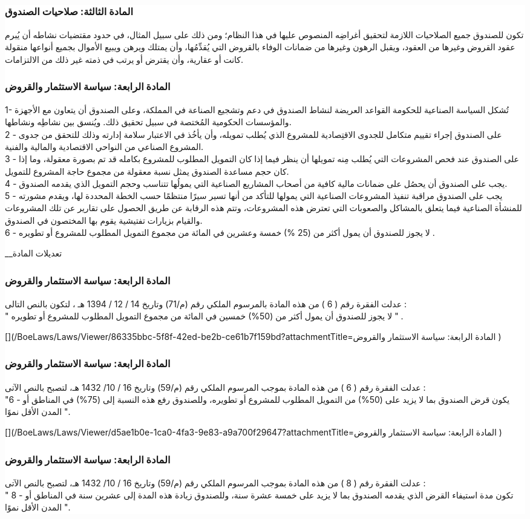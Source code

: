 ### المادة الثالثة: صلاحيات الصندوق 

تكون للصندوق جميع الصلاحيات اللازمة لتحقيق أغراضِه المنصوص عليها في هذا النظام؛ ومن ذلك على سبيل المثال، في حدود مقتضيات نشاطه أن يُبرم عقود القروض وغيرها من العقود، ويقبل الرهون وغيرها من ضمانات الوفاء بالقروض التي يُقدِّمُها، وأن يمتلك ويرهن ويبيع الأموال بجميع أنواعها منقولة كانت أو عقارية، وأن يقترض أو يرتب في ذمته غير ذلك من الالتزامات. 

### المادة الرابعة: سياسة الاستثمار والقروض 

1- تُشكل السياسة الصناعية للحكومة القواعد العريضة لنشاط الصندوق في دعم وتشجيع الصناعة في المملكة، وعلى الصندوق أن يتعاون مع الأجهزة والمؤسسات الحكومية المُختصة في سبيل تحقيق ذلك. ويُنسق بين نشاطِه ونشاطها.  
2 - على الصندوق إجراء تقييم متكامل للجدوى الاقتِصادية للمشروع الذي يُطلب تمويله، وأن يأخُذ في الاعتبار سلامة إدارته وذلك للتحقق من جدوى المشروع الصناعي من النواحي الاقتصادية والمالية والفنية.  
3 - على الصندوق عند فحص المشروعات التي يُطلب مِنه تمويلها أن ينظر فيما إذا كان التمويل المطلوب للمشروع بكامله قد تم بصورة معقولة، وما إذا كان حجم مساعدة الصندوق يمثل نسبة معقولة من مجموع حاجة المشروع للتمويل.  
4 - يجب على الصندوق أن يحصُل على ضمانات مالية كافية من أصحاب المشاريع الصناعية التي يمولُها تتناسب وحجم التمويل الذي يقدمه الصندوق.  
5 - يجب على الصندوق مراقبة تنفيذ المشروعات الصناعية التي يمولها للتأكد من أنها تسير سيرًا منتظمًا حسب الخطة المحددة لها، ويقدم مشورته للمنشأة الصناعية فيما يتعلق بالمشاكل والصعوبات التي تعترض هذه المشروعات، وتتم هذه الرقابة عن طريق الحصول على تقارير عن تلك المشروعات والقيام بزيارات تفتيشية يقوم بها المختصون في الصندوق.  
6 - لا يجوز للصندوق أن يمول أكثر من (25 %) خمسة وعشرين في المائة من مجموع التمويل المطلوب للمشروع أو تطويره . 

__تعديلات المادة

### المادة الرابعة: سياسة الاستثمار والقروض 

عدلت الفقرة رقم ( 6 ) من هذه المادة بالمرسوم الملكي رقم (م/71) وتاريخ 14 / 12 / 1394 هـ ، لتكون بالنص التالى :   
" لا يجوز للصندوق أن يمول أكثر من (50%) خمسين في المائة من مجموع التمويل المطلوب للمشروع أو تطويره " . 

[](/BoeLaws/Laws/Viewer/86335bbc-5f8f-42ed-be2b-ce61b7f159bd?attachmentTitle=المادة الرابعة:  سياسة الاستثمار والقروض   )

### المادة الرابعة: سياسة الاستثمار والقروض 

عدلت الفقرة رقم ( 6 ) من هذه المادة بموجب المرسوم الملكي رقم (م/59) وتاريخ 16 / 10/ 1432 هـ،  لتصبح بالنص الآتى :   
"6 - يكون قرض الصندوق بما لا يزيد على (50%) من التمويل المطلوب للمشروع أو تطويره، وللصندوق رفع هذه النسبة إلى (75%) في المناطق أو المدن الأقل نموًا ". 

[](/BoeLaws/Laws/Viewer/d5ae1b0e-1ca0-4fa3-9e83-a9a700f29647?attachmentTitle=المادة الرابعة:  سياسة الاستثمار والقروض   )

### المادة الرابعة: سياسة الاستثمار والقروض

عدلت الفقرة رقم ( 8 ) من هذه المادة بموجب المرسوم الملكي رقم (م/59) وتاريخ 16 / 10/ 1432 هـ، لتصبح بالنص الآتى :   
" 8 - تكون مدة استيفاء القرض الذي يقدمه الصندوق بما لا يزيد على خمسة عشرة سنة، وللصندوق زيادة هذه المدة إلى عشرين سنة في المناطق أو المدن الأقل نموًا ". 

